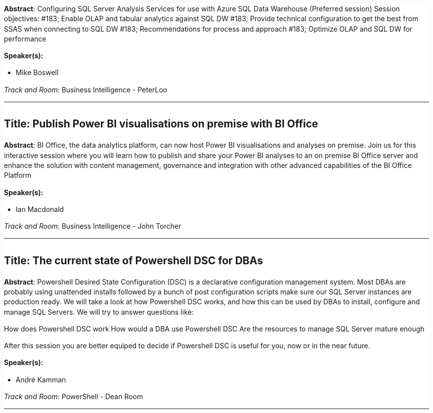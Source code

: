 **Abstract**:
Configuring SQL Server Analysis Services for use with Azure SQL Data Warehouse (Preferred session)
Session objectives:
#183;         Enable OLAP and tabular analytics against SQL DW
#183;         Provide technical configuration to get the best from SSAS when connecting to SQL DW
#183;         Recommendations for process and approach
#183;         Optimize OLAP and SQL DW for performance
 
**Speaker(s):**
- Mike Boswell
 
*Track and Room*: Business Intelligence - PeterLoo
 
----------------------------------------------------------------------------------- 
 
 
## Title: Publish Power BI visualisations on premise with BI Office
 
**Abstract**:
BI Office, the data analytics platform, can now host Power BI visualisations and analyses on premise. Join us for this interactive session where you will learn how to publish and share your Power BI analyses to an on premise BI Office server and enhance the solution with content management, governance and integration with other advanced capabilities of the BI Office Platform
 
**Speaker(s):**
- Ian Macdonald
 
*Track and Room*: Business Intelligence - John Torcher
 
----------------------------------------------------------------------------------- 
 
 
## Title: The current state of Powershell DSC for DBAs
 
**Abstract**:
Powershell Desired State Configuration (DSC) is a declarative configuration management system.
Most DBAs are probably using unattended installs followed by a bunch of post configuration scripts make sure our SQL Server instances are production ready.
We will take a look at how Powershell DSC works, and how this can be used by DBAs to install, configure and manage SQL Servers.
We will try to answer questions like:

How does Powershell DSC work
How would a DBA use Powershell DSC
Are the resources to manage SQL Server mature enough

After this session you are better equiped to decide if Powershell DSC is useful for you, now or in the near future.
 
**Speaker(s):**
- André Kamman
 
*Track and Room*: PowerShell - Dean Room
 
----------------------------------------------------------------------------------- 
 